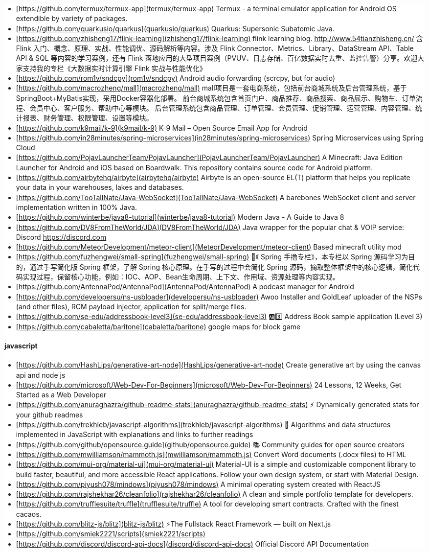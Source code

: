 * [https://github.com/termux/termux-app](termux/termux-app) Termux - a terminal emulator application for Android OS extendible by variety of packages.
* [https://github.com/quarkusio/quarkus](quarkusio/quarkus) Quarkus: Supersonic Subatomic Java.
* [https://github.com/zhisheng17/flink-learning](zhisheng17/flink-learning) flink learning blog. http://www.54tianzhisheng.cn/ 含 Flink 入门、概念、原理、实战、性能调优、源码解析等内容。涉及 Flink Connector、Metrics、Library、DataStream API、Table API & SQL 等内容的学习案例，还有 Flink 落地应用的大型项目案例（PVUV、日志存储、百亿数据实时去重、监控告警）分享。欢迎大家支持我的专栏《大数据实时计算引擎 Flink 实战与性能优化》
* [https://github.com/rom1v/sndcpy](rom1v/sndcpy) Android audio forwarding (scrcpy, but for audio)
* [https://github.com/macrozheng/mall](macrozheng/mall) mall项目是一套电商系统，包括前台商城系统及后台管理系统，基于SpringBoot+MyBatis实现，采用Docker容器化部署。 前台商城系统包含首页门户、商品推荐、商品搜索、商品展示、购物车、订单流程、会员中心、客户服务、帮助中心等模块。 后台管理系统包含商品管理、订单管理、会员管理、促销管理、运营管理、内容管理、统计报表、财务管理、权限管理、设置等模块。
* [https://github.com/k9mail/k-9](k9mail/k-9) K-9 Mail – Open Source Email App for Android
* [https://github.com/in28minutes/spring-microservices](in28minutes/spring-microservices) Spring Microservices using Spring Cloud
* [https://github.com/PojavLauncherTeam/PojavLauncher](PojavLauncherTeam/PojavLauncher) A Minecraft: Java Edition Launcher for Android and iOS based on Boardwalk. This repository contains source code for Android platform.
* [https://github.com/airbytehq/airbyte](airbytehq/airbyte) Airbyte is an open-source EL(T) platform that helps you replicate your data in your warehouses, lakes and databases.
* [https://github.com/TooTallNate/Java-WebSocket](TooTallNate/Java-WebSocket) A barebones WebSocket client and server implementation written in 100% Java.
* [https://github.com/winterbe/java8-tutorial](winterbe/java8-tutorial) Modern Java - A Guide to Java 8
* [https://github.com/DV8FromTheWorld/JDA](DV8FromTheWorld/JDA) Java wrapper for the popular chat & VOIP service: Discord https://discord.com
* [https://github.com/MeteorDevelopment/meteor-client](MeteorDevelopment/meteor-client) Based minecraft utility mod
* [https://github.com/fuzhengwei/small-spring](fuzhengwei/small-spring) 🌱《 Spring 手撸专栏》，本专栏以 Spring 源码学习为目的，通过手写简化版 Spring 框架，了解 Spring 核心原理。在手写的过程中会简化 Spring 源码，摘取整体框架中的核心逻辑，简化代码实现过程，保留核心功能，例如：IOC、AOP、Bean生命周期、上下文、作用域、资源处理等内容实现。
* [https://github.com/AntennaPod/AntennaPod](AntennaPod/AntennaPod) A podcast manager for Android
* [https://github.com/developersu/ns-usbloader](developersu/ns-usbloader) Awoo Installer and GoldLeaf uploader of the NSPs (and other files), RCM payload injector, application for split/merge files.
* [https://github.com/se-edu/addressbook-level3](se-edu/addressbook-level3) 🆎3️⃣ Address Book sample application (Level 3)
* [https://github.com/cabaletta/baritone](cabaletta/baritone) google maps for block game

#### javascript
* [https://github.com/HashLips/generative-art-node](HashLips/generative-art-node) Create generative art by using the canvas api and node js
* [https://github.com/microsoft/Web-Dev-For-Beginners](microsoft/Web-Dev-For-Beginners) 24 Lessons, 12 Weeks, Get Started as a Web Developer
* [https://github.com/anuraghazra/github-readme-stats](anuraghazra/github-readme-stats) ⚡ Dynamically generated stats for your github readmes
* [https://github.com/trekhleb/javascript-algorithms](trekhleb/javascript-algorithms) 📝 Algorithms and data structures implemented in JavaScript with explanations and links to further readings
* [https://github.com/github/opensource.guide](github/opensource.guide) 📚 Community guides for open source creators
* [https://github.com/mwilliamson/mammoth.js](mwilliamson/mammoth.js) Convert Word documents (.docx files) to HTML
* [https://github.com/mui-org/material-ui](mui-org/material-ui) Material-UI is a simple and customizable component library to build faster, beautiful, and more accessible React applications. Follow your own design system, or start with Material Design.
* [https://github.com/piyush078/mindows](piyush078/mindows) A minimal operating system created with ReactJS
* [https://github.com/rajshekhar26/cleanfolio](rajshekhar26/cleanfolio) A clean and simple portfolio template for developers.
* [https://github.com/trufflesuite/truffle](trufflesuite/truffle) A tool for developing smart contracts. Crafted with the finest cacaos.
* [https://github.com/blitz-js/blitz](blitz-js/blitz) ⚡️The Fullstack React Framework — built on Next.js
* [https://github.com/smiek2221/scripts](smiek2221/scripts)
* [https://github.com/discord/discord-api-docs](discord/discord-api-docs) Official Discord API Documentation